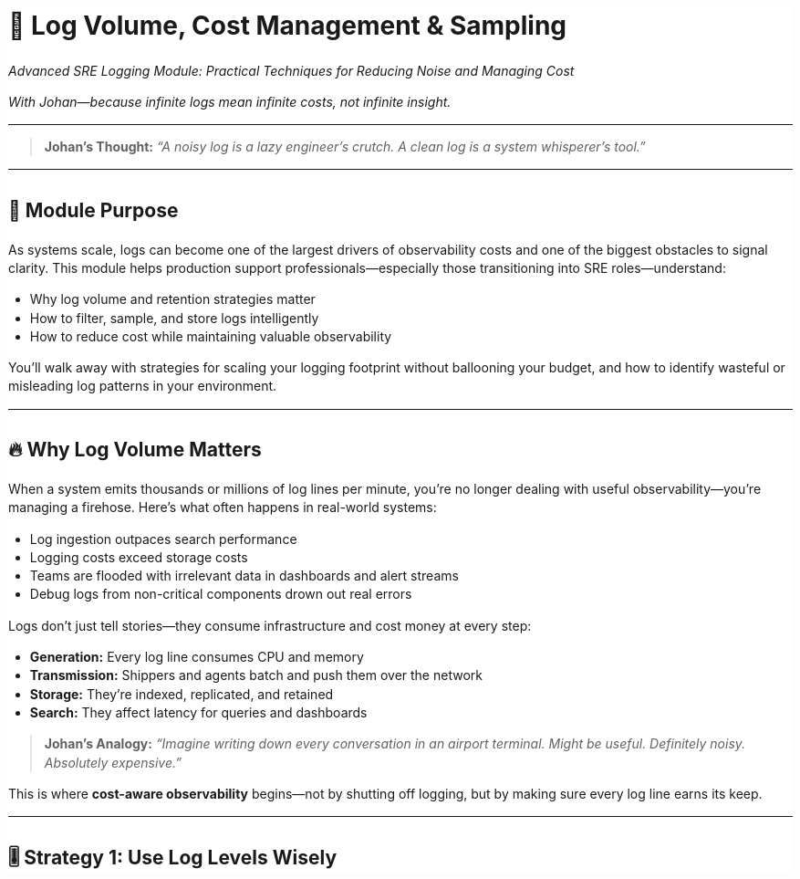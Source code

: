 # 💸 Log Volume, Cost Management & Sampling

*Advanced SRE Logging Module: Practical Techniques for Reducing Noise and Managing Cost*

*With Johan—because infinite logs mean infinite costs, not infinite insight.*

---

> **Johan’s Thought:**
> *“A noisy log is a lazy engineer’s crutch. A clean log is a system whisperer’s tool.”*

---

## 🧭 Module Purpose

As systems scale, logs can become one of the largest drivers of observability costs and one of the biggest obstacles to signal clarity. This module helps production support professionals—especially those transitioning into SRE roles—understand:

- Why log volume and retention strategies matter
- How to filter, sample, and store logs intelligently
- How to reduce cost while maintaining valuable observability

You’ll walk away with strategies for scaling your logging footprint without ballooning your budget, and how to identify wasteful or misleading log patterns in your environment.

---

## 🔥 Why Log Volume Matters

When a system emits thousands or millions of log lines per minute, you’re no longer dealing with useful observability—you’re managing a firehose. Here’s what often happens in real-world systems:

- Log ingestion outpaces search performance
- Logging costs exceed storage costs
- Teams are flooded with irrelevant data in dashboards and alert streams
- Debug logs from non-critical components drown out real errors

Logs don’t just tell stories—they consume infrastructure and cost money at every step:
- **Generation:** Every log line consumes CPU and memory
- **Transmission:** Shippers and agents batch and push them over the network
- **Storage:** They’re indexed, replicated, and retained
- **Search:** They affect latency for queries and dashboards

> **Johan’s Analogy:**
> *“Imagine writing down every conversation in an airport terminal. Might be useful. Definitely noisy. Absolutely expensive.”*

This is where **cost-aware observability** begins—not by shutting off logging, but by making sure every log line earns its keep.

---

## 🎚️ Strategy 1: Use Log Levels Wisely
